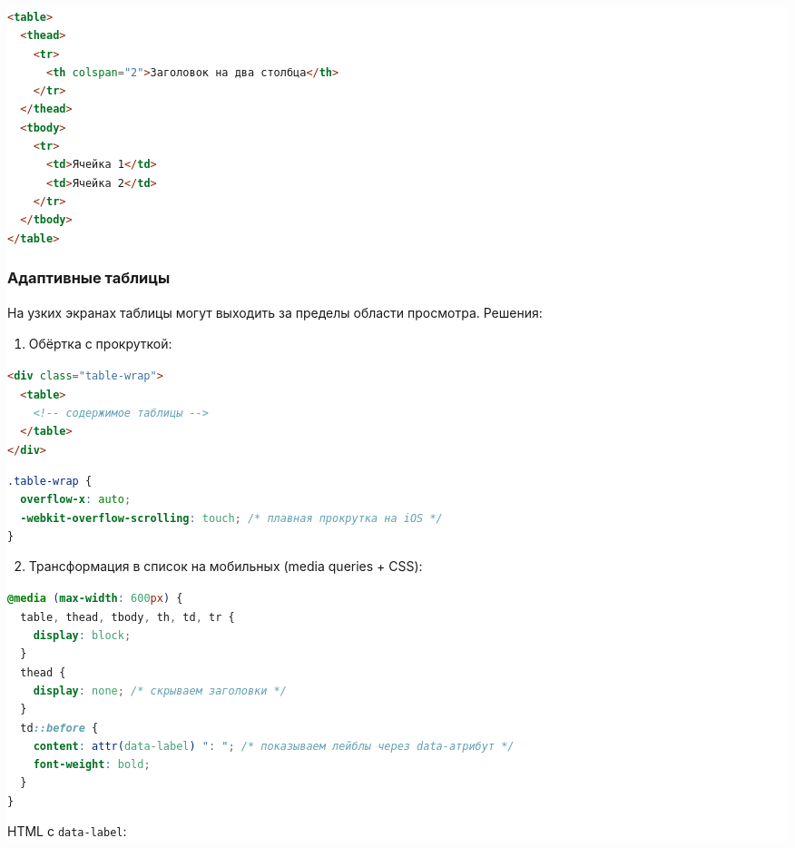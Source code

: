 ```html
<table>
  <thead>
    <tr>
      <th colspan="2">Заголовок на два столбца</th>
    </tr>
  </thead>
  <tbody>
    <tr>
      <td>Ячейка 1</td>
      <td>Ячейка 2</td>
    </tr>
  </tbody>
</table>
```

### Адаптивные таблицы

На узких экранах таблицы могут выходить за пределы области просмотра. Решения:

1. Обёртка с прокруткой:

```html
<div class="table-wrap">
  <table>
    <!-- содержимое таблицы -->
  </table>
</div>
```

```css
.table-wrap {
  overflow-x: auto;
  -webkit-overflow-scrolling: touch; /* плавная прокрутка на iOS */
}
```

2. Трансформация в список на мобильных (media queries + CSS):

```css
@media (max-width: 600px) {
  table, thead, tbody, th, td, tr {
    display: block;
  }
  thead {
    display: none; /* скрываем заголовки */
  }
  td::before {
    content: attr(data-label) ": "; /* показываем лейблы через data-атрибут */
    font-weight: bold;
  }
}
```

HTML с `data-label`:

